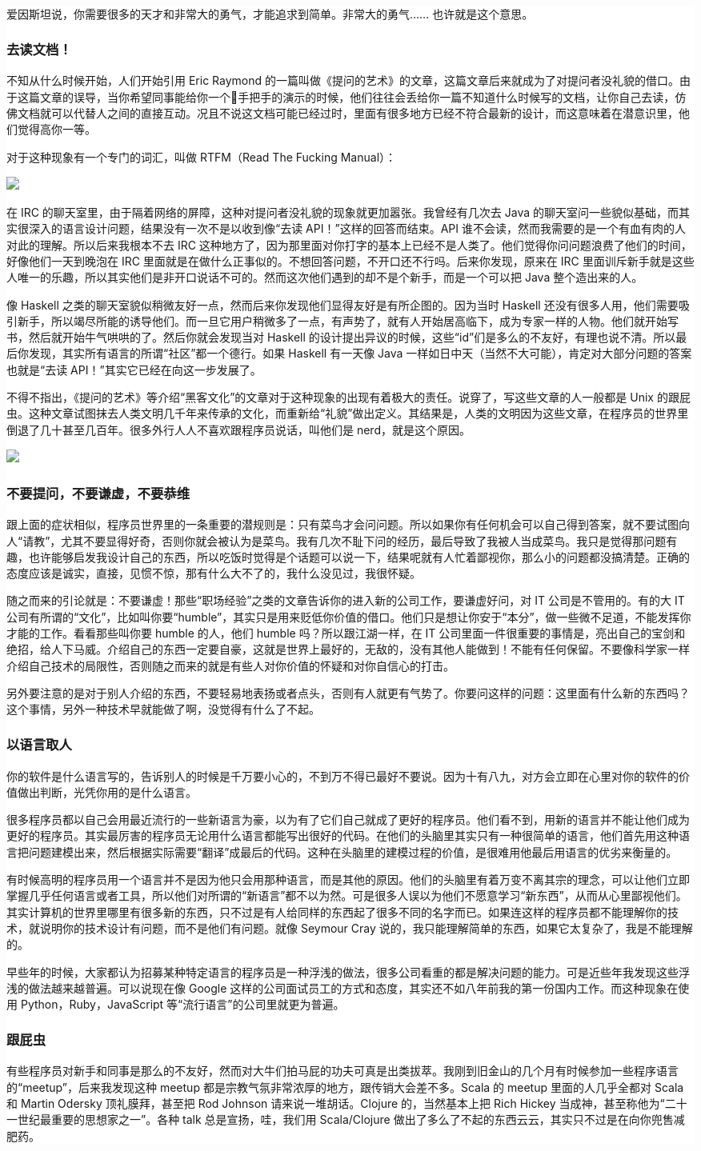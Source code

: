 爱因斯坦说，你需要很多的天才和非常大的勇气，才能追求到简单。非常大的勇气…… 也许就是这个意思。

### 去读文档！

不知从什么时候开始，人们开始引用 Eric Raymond 的一篇叫做《提问的艺术》的文章，这篇文章后来就成为了对提问者没礼貌的借口。由于这篇文章的误导，当你希望同事能给你一个手把手的演示的时候，他们往往会丢给你一篇不知道什么时候写的文档，让你自己去读，仿佛文档就可以代替人之间的直接互动。况且不说这文档可能已经过时，里面有很多地方已经不符合最新的设计，而这意味着在潜意识里，他们觉得高你一等。

对于这种现象有一个专门的词汇，叫做 RTFM（Read The Fucking Manual）：

[![](http://www.yinwang.org/images/the_fucking_manual.png)](http://abstrusegoose.com/227)

在 IRC 的聊天室里，由于隔着网络的屏障，这种对提问者没礼貌的现象就更加嚣张。我曾经有几次去 Java 的聊天室问一些貌似基础，而其实很深入的语言设计问题，结果没有一次不是以收到像“去读 API！”这样的回答而结束。API 谁不会读，然而我需要的是一个有血有肉的人对此的理解。所以后来我根本不去 IRC 这种地方了，因为那里面对你打字的基本上已经不是人类了。他们觉得你问问题浪费了他们的时间，好像他们一天到晚泡在 IRC 里面就是在做什么正事似的。不想回答问题，不开口还不行吗。后来你发现，原来在 IRC 里面训斥新手就是这些人唯一的乐趣，所以其实他们是非开口说话不可的。然而这次他们遇到的却不是个新手，而是一个可以把 Java 整个造出来的人。

像 Haskell 之类的聊天室貌似稍微友好一点，然而后来你发现他们显得友好是有所企图的。因为当时 Haskell 还没有很多人用，他们需要吸引新手，所以竭尽所能的诱导他们。而一旦它用户稍微多了一点，有声势了，就有人开始居高临下，成为专家一样的人物。他们就开始写书，然后就开始牛气哄哄的了。然后你就会发现当对 Haskell 的设计提出异议的时候，这些“id”们是多么的不友好，有理也说不清。所以最后你发现，其实所有语言的所谓“社区”都一个德行。如果 Haskell 有一天像 Java 一样如日中天（当然不大可能），肯定对大部分问题的答案也就是“去读 API！”其实它已经在向这一步发展了。

不得不指出，《提问的艺术》等介绍“黑客文化”的文章对于这种现象的出现有着极大的责任。说穿了，写这些文章的人一般都是 Unix 的跟屁虫。这种文章试图抹去人类文明几千年来传承的文化，而重新给“礼貌”做出定义。其结果是，人类的文明因为这些文章，在程序员的世界里倒退了几十甚至几百年。很多外行人人不喜欢跟程序员说话，叫他们是 nerd，就是这个原因。

[![](http://www.yinwang.org/images/the_DARPA_conspiracy.png)](http://abstrusegoose.com/416)

### 不要提问，不要谦虚，不要恭维

跟上面的症状相似，程序员世界里的一条重要的潜规则是：只有菜鸟才会问问题。所以如果你有任何机会可以自己得到答案，就不要试图向人“请教”，尤其不要显得好奇，否则你就会被认为是菜鸟。我有几次不耻下问的经历，最后导致了我被人当成菜鸟。我只是觉得那问题有趣，也许能够启发我设计自己的东西，所以吃饭时觉得是个话题可以说一下，结果呢就有人忙着鄙视你，那么小的问题都没搞清楚。正确的态度应该是诚实，直接，见惯不惊，那有什么大不了的，我什么没见过，我很怀疑。

随之而来的引论就是：不要谦虚！那些“职场经验”之类的文章告诉你的进入新的公司工作，要谦虚好问，对 IT 公司是不管用的。有的大 IT 公司有所谓的“文化”，比如叫你要“humble”，其实只是用来贬低你价值的借口。他们只是想让你安于“本分”，做一些微不足道，不能发挥你才能的工作。看看那些叫你要 humble 的人，他们 humble 吗？所以跟江湖一样，在 IT 公司里面一件很重要的事情是，亮出自己的宝剑和绝招，给人下马威。介绍自己的东西一定要自豪，这就是世界上最好的，无敌的，没有其他人能做到！不能有任何保留。不要像科学家一样介绍自己技术的局限性，否则随之而来的就是有些人对你价值的怀疑和对你自信心的打击。

另外要注意的是对于别人介绍的东西，不要轻易地表扬或者点头，否则有人就更有气势了。你要问这样的问题：这里面有什么新的东西吗？这个事情，另外一种技术早就能做了啊，没觉得有什么了不起。

### 以语言取人

你的软件是什么语言写的，告诉别人的时候是千万要小心的，不到万不得已最好不要说。因为十有八九，对方会立即在心里对你的软件的价值做出判断，光凭你用的是什么语言。

很多程序员都以自己会用最近流行的一些新语言为豪，以为有了它们自己就成了更好的程序员。他们看不到，用新的语言并不能让他们成为更好的程序员。其实最厉害的程序员无论用什么语言都能写出很好的代码。在他们的头脑里其实只有一种很简单的语言，他们首先用这种语言把问题建模出来，然后根据实际需要“翻译”成最后的代码。这种在头脑里的建模过程的价值，是很难用他最后用语言的优劣来衡量的。

有时候高明的程序员用一个语言并不是因为他只会用那种语言，而是其他的原因。他们的头脑里有着万变不离其宗的理念，可以让他们立即掌握几乎任何语言或者工具，所以他们对所谓的“新语言”都不以为然。可是很多人误以为他们不愿意学习“新东西”，从而从心里鄙视他们。其实计算机的世界里哪里有很多新的东西，只不过是有人给同样的东西起了很多不同的名字而已。如果连这样的程序员都不能理解你的技术，就说明你的技术设计有问题，而不是他们有问题。就像 Seymour Cray 说的，我只能理解简单的东西，如果它太复杂了，我是不能理解的。

早些年的时候，大家都认为招募某种特定语言的程序员是一种浮浅的做法，很多公司看重的都是解决问题的能力。可是近些年我发现这些浮浅的做法越来越普遍。可以说现在像 Google 这样的公司面试员工的方式和态度，其实还不如八年前我的第一份国内工作。而这种现象在使用 Python，Ruby，JavaScript 等“流行语言”的公司里就更为普遍。

### 跟屁虫

有些程序员对新手和同事是那么的不友好，然而对大牛们拍马屁的功夫可真是出类拔萃。我刚到旧金山的几个月有时候参加一些程序语言的“meetup”，后来我发现这种 meetup 都是宗教气氛非常浓厚的地方，跟传销大会差不多。Scala 的 meetup 里面的人几乎全都对 Scala 和 Martin Odersky 顶礼膜拜，甚至把 Rod Johnson 请来说一堆胡话。Clojure 的，当然基本上把 Rich Hickey 当成神，甚至称他为“二十一世纪最重要的思想家之一”。各种 talk 总是宣扬，哇，我们用 Scala/Clojure 做出了多么了不起的东西云云，其实只不过是在向你兜售减肥药。
